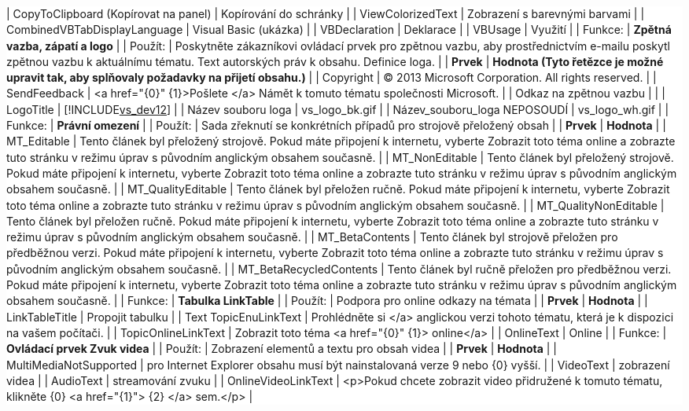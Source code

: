 | CopyToClipboard (Kopírovat na panel) | Kopírování do schránky |
| ViewColorizedText | Zobrazení s barevnými barvami |
| CombinedVBTabDisplayLanguage | Visual Basic (ukázka) |
| VBDeclaration | Deklarace |
| VBUsage | Využití |
| Funkce: | **Zpětná vazba, zápatí a logo** |
| Použít: | Poskytněte zákazníkovi ovládací prvek pro zpětnou vazbu, aby prostřednictvím e-mailu poskytl zpětnou vazbu k aktuálnímu tématu.  Text autorských práv k obsahu.  Definice loga. |
| **Prvek** | **Hodnota (Tyto řetězce je možné upravit tak, aby splňovaly požadavky na přijetí obsahu.)** |
| Copyright | © 2013 Microsoft Corporation. All rights reserved. |
| SendFeedback | \<a href="{0}" {1}>Pošlete \</a> Námět k tomuto tématu společnosti Microsoft. |
| Odkaz na zpětnou vazbu | |
| LogoTitle | [!INCLUDE[vs_dev12](../../extensibility/includes/vs_dev12_md.md)] |
| Název souboru loga | vs_logo_bk.gif |
| Název_souboru_loga NEPOSOUDÍ | vs_logo_wh.gif |
| Funkce: | **Právní omezení** |
| Použít: | Sada zřeknutí se konkrétních případů pro strojově přeložený obsah |
| **Prvek** | **Hodnota** |
| MT_Editable | Tento článek byl přeložený strojově. Pokud máte připojení k internetu, vyberte Zobrazit toto téma online a zobrazte tuto stránku v režimu úprav s původním anglickým obsahem současně. |
| MT_NonEditable | Tento článek byl přeložený strojově. Pokud máte připojení k internetu, vyberte Zobrazit toto téma online a zobrazte tuto stránku v režimu úprav s původním anglickým obsahem současně. |
| MT_QualityEditable | Tento článek byl přeložen ručně. Pokud máte připojení k internetu, vyberte Zobrazit toto téma online a zobrazte tuto stránku v režimu úprav s původním anglickým obsahem současně. |
| MT_QualityNonEditable | Tento článek byl přeložen ručně. Pokud máte připojení k internetu, vyberte Zobrazit toto téma online a zobrazte tuto stránku v režimu úprav s původním anglickým obsahem současně. |
| MT_BetaContents | Tento článek byl strojově přeložen pro předběžnou verzi. Pokud máte připojení k internetu, vyberte Zobrazit toto téma online a zobrazte tuto stránku v režimu úprav s původním anglickým obsahem současně. |
| MT_BetaRecycledContents | Tento článek byl ručně přeložen pro předběžnou verzi. Pokud máte připojení k internetu, vyberte Zobrazit toto téma online a zobrazte tuto stránku v režimu úprav s původním anglickým obsahem současně. |
| Funkce: | **Tabulka LinkTable** |
| Použít: | Podpora pro online odkazy na témata |
| **Prvek** | **Hodnota** |
| LinkTableTitle | Propojit tabulku |
| Text TopicEnuLinkText | Prohlédněte si \</a> anglickou verzi tohoto tématu, která je k dispozici na vašem počítači. |
| TopicOnlineLinkText | Zobrazit toto téma \<a href="{0}" {1}> online\</a> |
| OnlineText | Online |
| Funkce: | **Ovládací prvek Zvuk videa** |
| Použít: | Zobrazení elementů a textu pro obsah videa |
| **Prvek** | **Hodnota** |
| MultiMediaNotSupported | pro Internet Explorer obsahu musí být nainstalovaná verze 9 nebo {0} vyšší. |
| VideoText | zobrazení videa |
| AudioText | streamování zvuku |
| OnlineVideoLinkText | \<p>Pokud chcete zobrazit video přidružené k tomuto tématu, klikněte {0} \<a href="{1}"> {2} \</a> sem.\</p> |